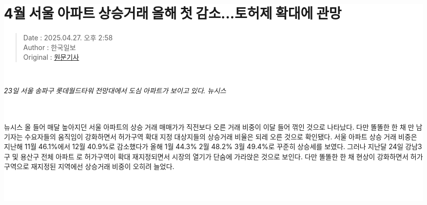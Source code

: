   
# 4월 서울 아파트 상승거래 올해 첫 감소...토허제 확대에 관망  
  
> Date : 2025.04.27. 오후 2:58  
> Author : 한국일보  
> Original : [원문기사](https://n.news.naver.com/mnews/article/469/0000861737?sid=101)  
<br/>  
  
<img alt="23일 서울 송파구 롯데월드타워 전망대에서 도심 아파트가 보이고 있다. 뉴시스" class="_LAZY_LOADING _LAZY_LOADING_INIT_HIDE" src="https://imgnews.pstatic.net/image/469/2025/04/27/0000861737_001_20250427145808987.jpg?type=w860" id="img1" style="display: none;"></img><em class="img_desc">23일 서울 송파구 롯데월드타워 전망대에서 도심 아파트가 보이고 있다. 뉴시스</em>  
<br/><br/>  
  
뉴시스 올 들어 매달 높아지던 서울 아파트의 상승 거래 매매가가 직전보다 오른 거래 비중이 이달 들어 꺾인 것으로 나타났다.
다만 똘똘한 한 채 만 남기자는 수요자들의 움직임이 강화하면서 허가구역 확대 지정 대상지들의 상승거래 비율은 되레 오른 것으로 확인됐다.
서울 아파트 상승 거래 비중은 지난해 11월 46.1%에서 12월 40.9%로 감소했다가 올해 1월 44.3% 2월 48.2% 3월 49.4%로 꾸준히 상승세를 보였다.
그러나 지난달 24일 강남3구 및 용산구 전체 아파트 로 허가구역이 확대 재지정되면서 시장의 열기가 단숨에 가라앉은 것으로 보인다.
다만 똘똘한 한 채 현상이 강화하면서 허가구역으로 재지정된 지역에선 상승거래 비중이 오히려 늘었다.  
<br/><br/><br/>  

